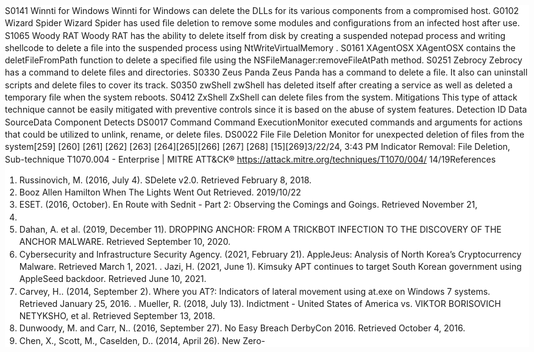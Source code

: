 S0141 Winnti for Windows Winnti for Windows can delete the DLLs for its various components from a compromised host.
G0102 Wizard Spider Wizard Spider has used ﬁle deletion to remove some modules and conﬁgurations from an
infected host after use.
S1065 Woody RAT Woody RAT has the ability to delete itself from disk by creating a suspended notepad process
and writing shellcode to delete a ﬁle into the suspended process using
NtWriteVirtualMemory .
S0161 XAgentOSX XAgentOSX contains the deletFileFromPath function to delete a speciﬁed ﬁle using the
NSFileManager:removeFileAtPath method.
S0251 Zebrocy Zebrocy has a command to delete ﬁles and directories.
S0330 Zeus Panda Zeus Panda has a command to delete a ﬁle. It also can uninstall scripts and delete ﬁles to
cover its track.
S0350 zwShell zwShell has deleted itself after creating a service as well as deleted a temporary ﬁle when the
system reboots.
S0412 ZxShell ZxShell can delete ﬁles from the system.
Mitigations
This type of attack technique cannot be easily mitigated with preventive controls since it is based on the abuse of system features.
Detection
ID Data SourceData Component Detects
DS0017 Command Command
ExecutionMonitor executed commands and arguments for actions that could be utilized to unlink,
rename, or delete ﬁles.
DS0022 File File Deletion Monitor for unexpected deletion of ﬁles from the system[259]
[260]
[261]
[262]
[263]
[264][265][266]
[267]
[268]
[15][269]3/22/24, 3:43 PM Indicator Removal: File Deletion, Sub-technique T1070.004 - Enterprise | MITRE ATT&CK®
https://attack.mitre.org/techniques/T1070/004/ 14/19References
1. Russinovich, M. (2016, July 4). SDelete v2.0. Retrieved
February 8, 2018.
2. Booz Allen Hamilton When The Lights Went Out Retrieved.
2019/10/22
3. ESET. (2016, October). En Route with Sednit - Part 2:
Observing the Comings and Goings. Retrieved November 21,
2016.
4. Dahan, A. et al. (2019, December 11). DROPPING ANCHOR:
FROM A TRICKBOT INFECTION TO THE DISCOVERY OF THE
ANCHOR MALWARE. Retrieved September 10, 2020.
5. Cybersecurity and Infrastructure Security Agency. (2021,
February 21). AppleJeus: Analysis of North Korea’s
Cryptocurrency Malware. Retrieved March 1, 2021.
. Jazi, H. (2021, June 1). Kimsuky APT continues to target
South Korean government using AppleSeed backdoor.
Retrieved June 10, 2021.
7. Carvey, H.. (2014, September 2). Where you AT?: Indicators of
lateral movement using at.exe on Windows 7 systems.
Retrieved January 25, 2016.
. Mueller, R. (2018, July 13). Indictment - United States of
America vs. VIKTOR BORISOVICH NETYKSHO, et al. Retrieved
September 13, 2018.
9. Dunwoody, M. and Carr, N.. (2016, September 27). No Easy
Breach DerbyCon 2016. Retrieved October 4, 2016.
10. Chen, X., Scott, M., Caselden, D.. (2014, April 26). New Zero-